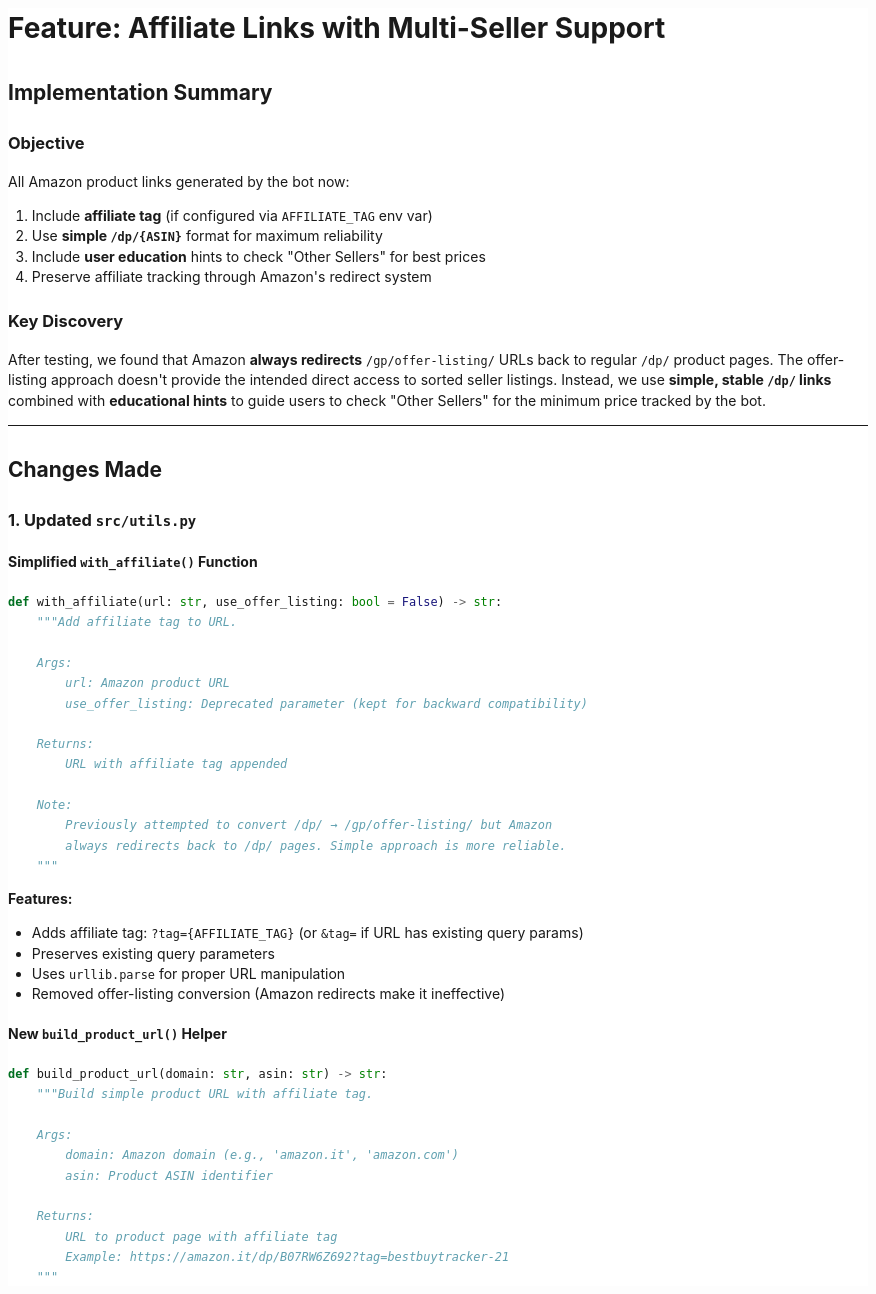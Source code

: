# Feature: Affiliate Links with Multi-Seller Support

## Implementation Summary

### Objective
All Amazon product links generated by the bot now:
1. Include **affiliate tag** (if configured via `AFFILIATE_TAG` env var)
2. Use **simple `/dp/{ASIN}`** format for maximum reliability
3. Include **user education** hints to check "Other Sellers" for best prices
4. Preserve affiliate tracking through Amazon's redirect system

### Key Discovery
After testing, we found that Amazon **always redirects** `/gp/offer-listing/` URLs back to regular `/dp/` product pages. The offer-listing approach doesn't provide the intended direct access to sorted seller listings. Instead, we use **simple, stable `/dp/` links** combined with **educational hints** to guide users to check "Other Sellers" for the minimum price tracked by the bot.

---

## Changes Made

### 1. Updated `src/utils.py`

#### Simplified `with_affiliate()` Function
```python
def with_affiliate(url: str, use_offer_listing: bool = False) -> str:
    """Add affiliate tag to URL.
    
    Args:
        url: Amazon product URL
        use_offer_listing: Deprecated parameter (kept for backward compatibility)
    
    Returns:
        URL with affiliate tag appended
    
    Note:
        Previously attempted to convert /dp/ → /gp/offer-listing/ but Amazon 
        always redirects back to /dp/ pages. Simple approach is more reliable.
    """
```

**Features:**
- Adds affiliate tag: `?tag={AFFILIATE_TAG}` (or `&tag=` if URL has existing query params)
- Preserves existing query parameters
- Uses `urllib.parse` for proper URL manipulation
- Removed offer-listing conversion (Amazon redirects make it ineffective)

#### New `build_product_url()` Helper
```python
def build_product_url(domain: str, asin: str) -> str:
    """Build simple product URL with affiliate tag.
    
    Args:
        domain: Amazon domain (e.g., 'amazon.it', 'amazon.com')
        asin: Product ASIN identifier
    
    Returns:
        URL to product page with affiliate tag
        Example: https://amazon.it/dp/B07RW6Z692?tag=bestbuytracker-21
    """
```
